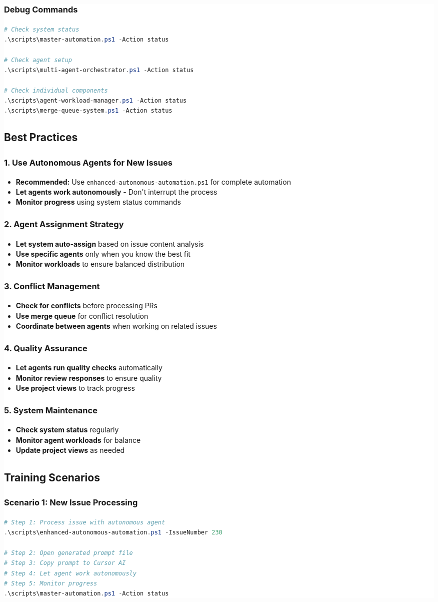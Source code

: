 ### Debug Commands
```powershell
# Check system status
.\scripts\master-automation.ps1 -Action status

# Check agent setup
.\scripts\multi-agent-orchestrator.ps1 -Action status

# Check individual components
.\scripts\agent-workload-manager.ps1 -Action status
.\scripts\merge-queue-system.ps1 -Action status
```

## Best Practices

### 1. Use Autonomous Agents for New Issues
- **Recommended:** Use `enhanced-autonomous-automation.ps1` for complete automation
- **Let agents work autonomously** - Don't interrupt the process
- **Monitor progress** using system status commands

### 2. Agent Assignment Strategy
- **Let system auto-assign** based on issue content analysis
- **Use specific agents** only when you know the best fit
- **Monitor workloads** to ensure balanced distribution

### 3. Conflict Management
- **Check for conflicts** before processing PRs
- **Use merge queue** for conflict resolution
- **Coordinate between agents** when working on related issues

### 4. Quality Assurance
- **Let agents run quality checks** automatically
- **Monitor review responses** to ensure quality
- **Use project views** to track progress

### 5. System Maintenance
- **Check system status** regularly
- **Monitor agent workloads** for balance
- **Update project views** as needed

## Training Scenarios

### Scenario 1: New Issue Processing
```powershell
# Step 1: Process issue with autonomous agent
.\scripts\enhanced-autonomous-automation.ps1 -IssueNumber 230

# Step 2: Open generated prompt file
# Step 3: Copy prompt to Cursor AI
# Step 4: Let agent work autonomously
# Step 5: Monitor progress
.\scripts\master-automation.ps1 -Action status
```
